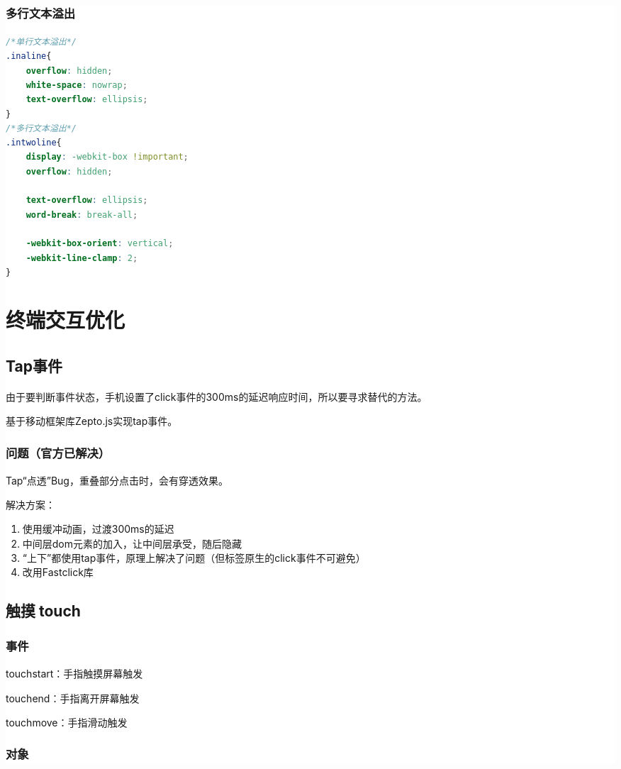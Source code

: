 ### 多行文本溢出

```css
/*单行文本溢出*/
.inaline{
	overflow: hidden;
    white-space: nowrap;
    text-overflow: ellipsis;
}
/*多行文本溢出*/
.intwoline{
	display: -webkit-box !important;
    overflow: hidden;
    
    text-overflow: ellipsis;
    word-break: break-all;
    
    -webkit-box-orient: vertical;
    -webkit-line-clamp: 2;
}
```

# 终端交互优化

## Tap事件

由于要判断事件状态，手机设置了click事件的300ms的延迟响应时间，所以要寻求替代的方法。

基于移动框架库Zepto.js实现tap事件。

### 问题（官方已解决）

Tap“点透”Bug，重叠部分点击时，会有穿透效果。

解决方案：

 1. 使用缓冲动画，过渡300ms的延迟
 2. 中间层dom元素的加入，让中间层承受，随后隐藏 
 3. “上下”都使用tap事件，原理上解决了问题（但标签原生的click事件不可避免）
 4. 改用Fastclick库

## 触摸 touch

### 事件

touchstart：手指触摸屏幕触发

touchend：手指离开屏幕触发

touchmove：手指滑动触发

### 对象
